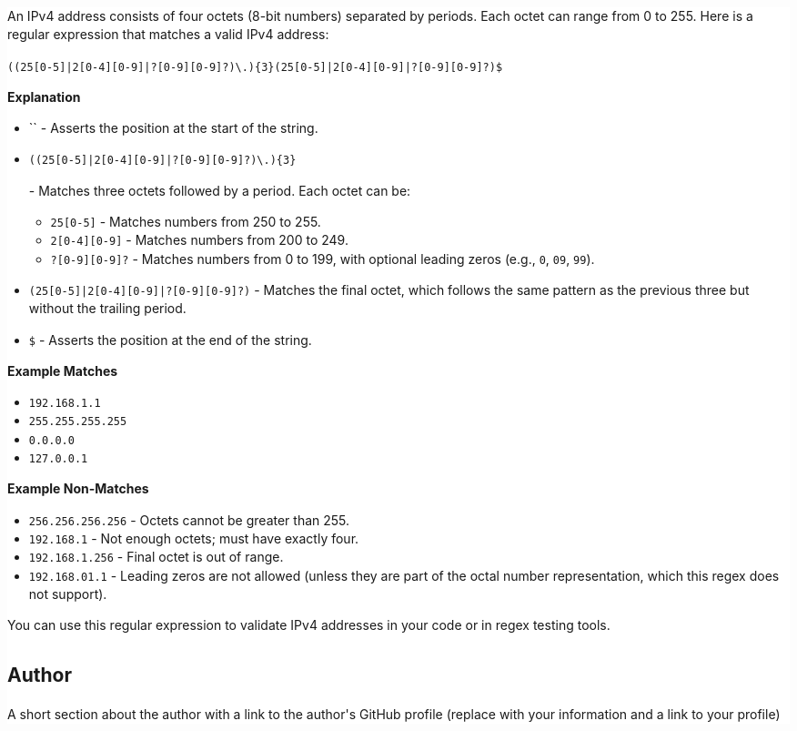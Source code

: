 An IPv4 address consists of four octets (8-bit numbers) separated by periods. Each octet can range from 0 to 255. Here is a regular expression that matches a valid IPv4 address:

```
((25[0-5]|2[0-4][0-9]|?[0-9][0-9]?)\.){3}(25[0-5]|2[0-4][0-9]|?[0-9][0-9]?)$
```

‌**Explanation**‌

- `` - Asserts the position at the start of the string.

- ```
  ((25[0-5]|2[0-4][0-9]|?[0-9][0-9]?)\.){3}
  ```

   

  \- Matches three octets followed by a period. Each octet can be:

  - `25[0-5]` - Matches numbers from 250 to 255.
  - `2[0-4][0-9]` - Matches numbers from 200 to 249.
  - `?[0-9][0-9]?` - Matches numbers from 0 to 199, with optional leading zeros (e.g., `0`, `09`, `99`).

- `(25[0-5]|2[0-4][0-9]|?[0-9][0-9]?)` - Matches the final octet, which follows the same pattern as the previous three but without the trailing period.

- `$` - Asserts the position at the end of the string.

‌**Example Matches**‌

- `192.168.1.1`
- `255.255.255.255`
- `0.0.0.0`
- `127.0.0.1`

‌**Example Non-Matches**‌

- `256.256.256.256` - Octets cannot be greater than 255.
- `192.168.1` - Not enough octets; must have exactly four.
- `192.168.1.256` - Final octet is out of range.
- `192.168.01.1` - Leading zeros are not allowed (unless they are part of the octal number representation, which this regex does not support).

You can use this regular expression to validate IPv4 addresses in your code or in regex testing tools.

## Author

A short section about the author with a link to the author's GitHub profile (replace with your information and a link to your profile)
